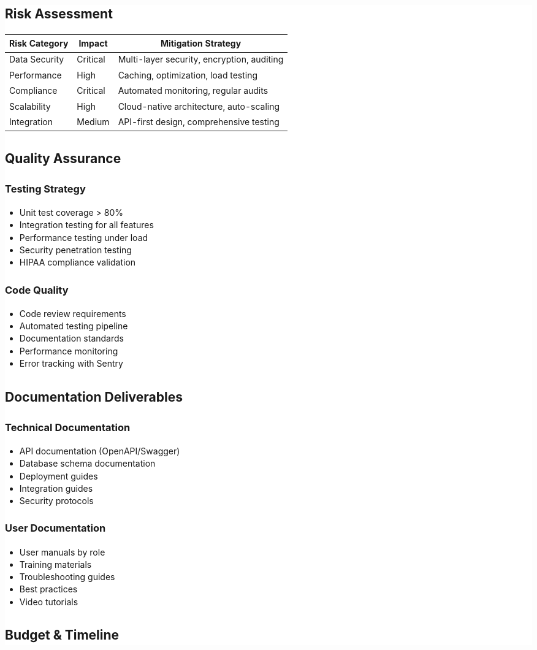 ## Risk Assessment

| Risk Category | Impact | Mitigation Strategy |
|---------------|--------|-------------------|
| Data Security | Critical | Multi-layer security, encryption, auditing |
| Performance | High | Caching, optimization, load testing |
| Compliance | Critical | Automated monitoring, regular audits |
| Scalability | High | Cloud-native architecture, auto-scaling |
| Integration | Medium | API-first design, comprehensive testing |

## Quality Assurance

### Testing Strategy
- Unit test coverage > 80%
- Integration testing for all features
- Performance testing under load
- Security penetration testing
- HIPAA compliance validation

### Code Quality
- Code review requirements
- Automated testing pipeline
- Documentation standards
- Performance monitoring
- Error tracking with Sentry

## Documentation Deliverables

### Technical Documentation
- API documentation (OpenAPI/Swagger)
- Database schema documentation
- Deployment guides
- Integration guides
- Security protocols

### User Documentation
- User manuals by role
- Training materials
- Troubleshooting guides
- Best practices
- Video tutorials

## Budget & Timeline
